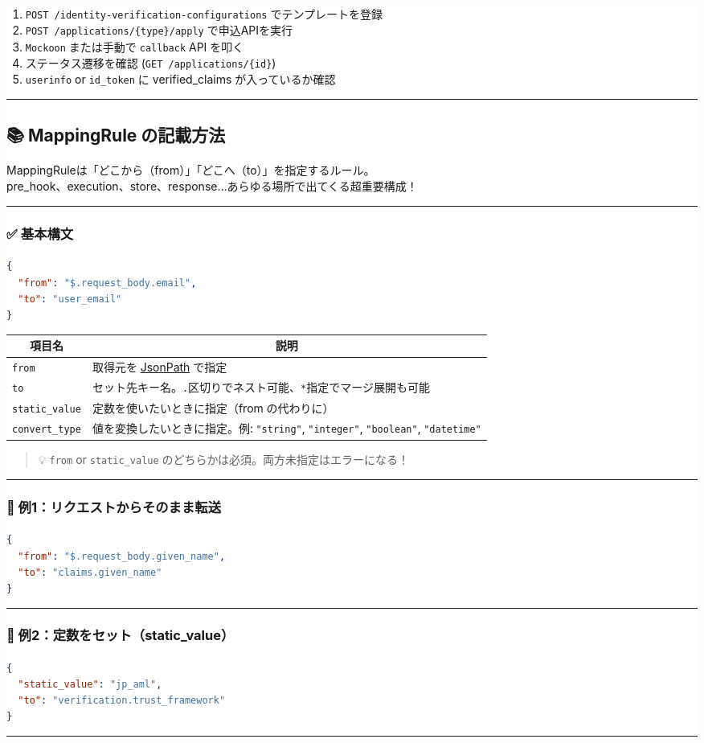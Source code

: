 1. `POST /identity-verification-configurations` でテンプレートを登録
2. `POST /applications/{type}/apply` で申込APIを実行
3. `Mockoon` または手動で `callback` API を叩く
4. ステータス遷移を確認 (`GET /applications/{id}`)
5. `userinfo` or `id_token` に verified_claims が入っているか確認

---

## 📚 MappingRule の記載方法

MappingRuleは「どこから（from）」「どこへ（to）」を指定するルール。  
pre_hook、execution、store、response…あらゆる場所で出てくる超重要構成！

---

### ✅ 基本構文

```json
{
  "from": "$.request_body.email",
  "to": "user_email"
}
```

| 項目名            | 説明                                                                 |
|----------------|--------------------------------------------------------------------|
| `from`         | 取得元を [JsonPath](https://github.com/json-path/JsonPath) で指定         |
| `to`           | セット先キー名。`.`区切りでネスト可能、`*`指定でマージ展開も可能                                |
| `static_value` | 定数を使いたいときに指定（from の代わりに）                                           |
| `convert_type` | 値を変換したいときに指定。例: `"string"`, `"integer"`, `"boolean"`, `"datetime"` |

> 💡 `from` or `static_value` のどちらかは必須。両方未指定はエラーになる！

---

### 🧪 例1：リクエストからそのまま転送

```json
{
  "from": "$.request_body.given_name",
  "to": "claims.given_name"
}
```

---

### 🧪 例2：定数をセット（static_value）

```json
{
  "static_value": "jp_aml",
  "to": "verification.trust_framework"
}
```

---